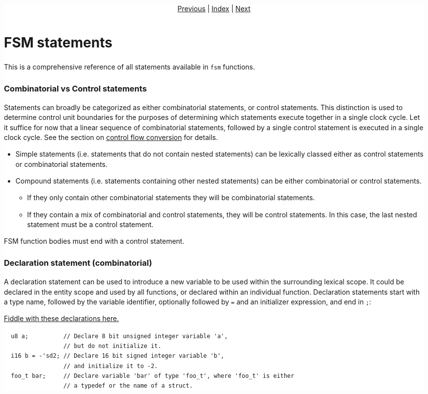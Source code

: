 <p align="center">
<a href="fsms.md">Previous</a> |
<a href="index.md">Index</a> |
<a href="control.md">Next</a>
</p>

# FSM statements

This is a comprehensive reference of all statements available in `fsm`
functions.

### Combinatorial vs Control statements

Statements can broadly be categorized as either combinatorial statements, or
control statements. This distinction is used to determine control unit
boundaries for the purposes of determining which statements execute together in
a single clock cycle. Let it suffice for now that a linear sequence of
combinatorial statements, followed by a single control statement is executed in
a single clock cycle. See the section on [control flow conversion](control.md)
for details.

- Simple statements (i.e. statements that do not contain nested statements) can
be lexically classed either as control statements or combinatorial statements.

- Compound statements (i.e. statements containing other nested statements) can
be either combinatorial or control statements.

    - If they only contain other combinatorial statements they will be
    combinatorial statements.
    
    - If they contain a mix of combinatorial and control statements, they will
    be control statements. In this case, the last nested statement must be a
    control statement.

FSM function bodies must end with a control statement.

### Declaration statement (combinatorial)

A declaration statement can be used to introduce a new variable to be used
within the surrounding lexical scope. It could be declared in the entity scope
and used by all functions, or declared within an individual function.
Declaration statements start with a type name, followed by the variable
identifier, optionally followed by `=` and an initializer expression, and end in
`;`:

<a href="http://afiddle.argondesign.com/?example=statements_declaration.alogic">Fiddle with these declarations here.</a>

```
  u8 a;          // Declare 8 bit unsigned integer variable 'a',
                 // but do not initialize it.
  i16 b = -'sd2; // Declare 16 bit signed integer variable 'b',
                 // and initialize it to -2.
  foo_t bar;     // Declare variable 'bar' of type 'foo_t', where 'foo_t' is either
                 // a typedef or the name of a struct.
```
